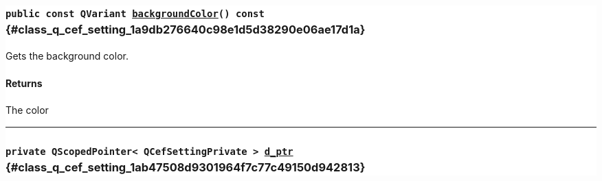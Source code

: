 ### `public const QVariant `[`backgroundColor`](#class_q_cef_setting_1a9db276640c98e1d5d38290e06ae17d1a)`() const` {#class_q_cef_setting_1a9db276640c98e1d5d38290e06ae17d1a}

Gets the background color.

#### Returns
The color

---
### `private QScopedPointer< QCefSettingPrivate > `[`d_ptr`](#class_q_cef_setting_1ab47508d9301964f7c77c49150d942813) {#class_q_cef_setting_1ab47508d9301964f7c77c49150d942813}

